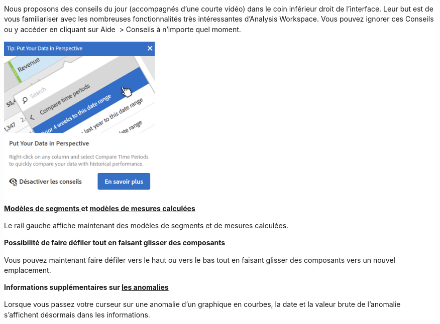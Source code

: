    <td colname="col2"> <p>Nous proposons des conseils du jour (accompagnés d’une courte vidéo) dans le coin inférieur droit de l’interface. Leur but est de vous familiariser avec les nombreuses fonctionnalités très intéressantes d’Analysis Workspace. Vous pouvez ignorer ces Conseils ou y accéder en cliquant sur <span class="uicontrol"> Aide </span> &gt; <span class="uicontrol"> Conseils </span> à n’importe quel moment. </p> <p><img  src="assets/tip_of_day.png" width="300px" id="image_44A2AA712E4242EC92A180380E66AD7D" /> </p> </td> 
  </tr> 
  <tr> 
   <td colname="col1"> <p><b> <a href="/help/analyze/analysis-workspace/components/segments/t-freeform-project-segment.md"  > Modèles de segments </a> et <a href="/help/analyze/analysis-workspace/components/apply-create-metrics.md"  > modèles de mesures calculées </a></b> </p> </td> 
   <td colname="col2"> <p>Le rail gauche affiche maintenant des modèles de segments et de mesures calculées. </p> </td> 
  </tr> 
  <tr> 
   <td colname="col1"> <p><b>Possibilité de faire défiler tout en faisant glisser des composants</b> </p> </td> 
   <td colname="col2"> <p>Vous pouvez maintenant faire défiler vers le haut ou vers le bas tout en faisant glisser des composants vers un nouvel emplacement. </p> </td> 
  </tr> 
  <tr> 
   <td colname="col1"> <p><b>Informations supplémentaires sur     <a href="/help/analyze/analysis-workspace/virtual-analyst/c-anomaly-detection/view-anomalies.md"  > les anomalies </a></b> </p> </td> 
   <td colname="col2"> <p>Lorsque vous passez votre curseur sur une anomalie d’un graphique en courbes, la date et la valeur brute de l’anomalie s’affichent désormais dans les informations. </p> </td> 
  </tr> 
 </tbody> 
</table>
